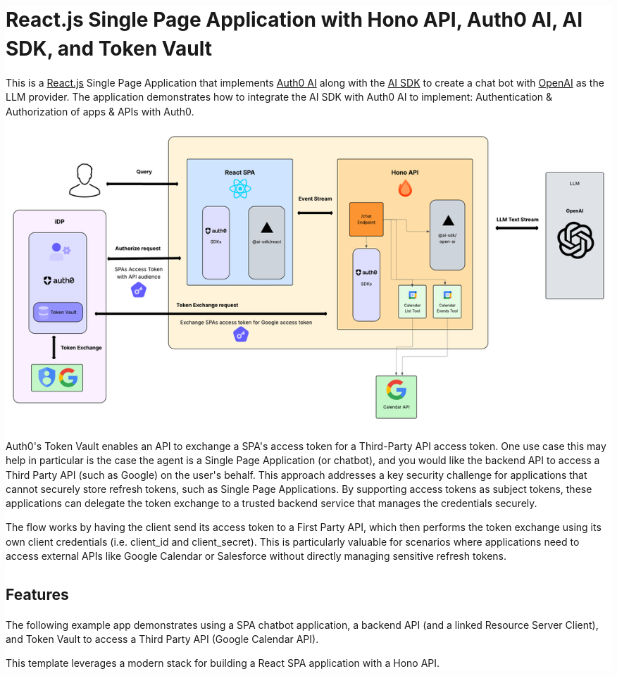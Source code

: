 # React.js Single Page Application with Hono API, Auth0 AI, AI SDK, and Token Vault

This is a [React.js](https://react.dev) Single Page Application that implements [Auth0 AI](https://auth0.ai) along with the [AI SDK](https://sdk.vercel.ai/) to create a chat bot with [OpenAI](https://platform.openai.com) as the LLM provider. The application demonstrates how to integrate the AI SDK with Auth0 AI to implement: Authentication & Authorization of apps & APIs with Auth0.

![Access Token Exchange Token Vault](public/access-token-exchange-token-vault.png)

Auth0's Token Vault enables an API to exchange a SPA's access token for a Third-Party API access token. One use case this may help in particular is the case the agent is a Single Page Application (or chatbot), and you would like the backend API to access a Third Party API (such as Google) on the user's behalf. This approach addresses a key security challenge for applications that cannot securely store refresh tokens, such as Single Page Applications. By supporting access tokens as subject tokens, these applications can delegate the token exchange to a trusted backend service that manages the credentials securely.

The flow works by having the client send its access token to a First Party API, which then performs the token exchange using its own client credentials (i.e. client_id and client_secret). This is particularly valuable for scenarios where applications need to access external APIs like Google Calendar or Salesforce without directly managing sensitive refresh tokens.

## Features

The following example app demonstrates using a SPA chatbot application, a backend API (and a linked Resource Server Client), and Token Vault to access a Third Party API (Google Calendar API).

This template leverages a modern stack for building a React SPA application with a Hono API.
